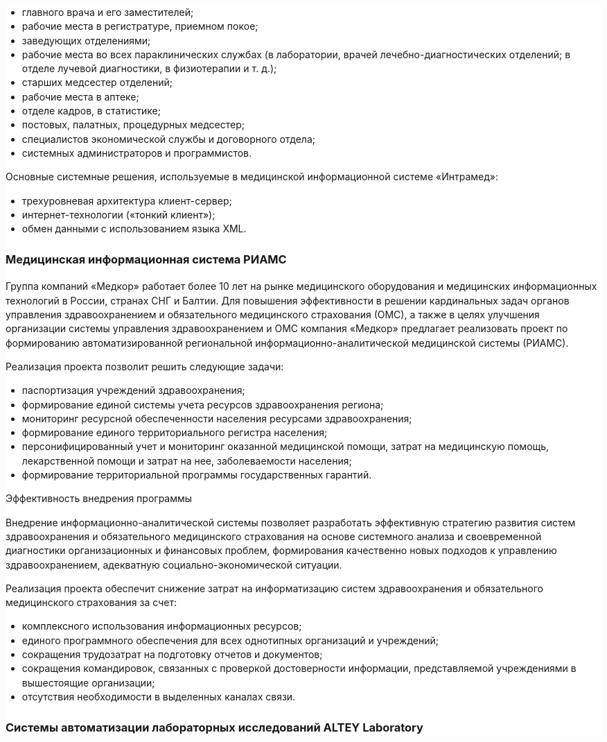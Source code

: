 - главного врача и его заместителей;
- рабочие места в регистратуре, приемном покое;
- заведующих отделениями;
- рабочие места во всех параклинических службах (в лаборатории, врачей лечебно-диагностических отделений; в отделе лучевой диагностики, в физиотерапии и т. д.);
- старших медсестер отделений;
- рабочие места в аптеке;
- отделе кадров, в статистике;
- постовых, палатных, процедурных медсестер;
- специалистов экономической службы и договорного отдела;
- системных администраторов и программистов.

Основные системные решения, используемые в медицинской информационной системе «Интрамед»:

- трехуровневая архитектура клиент-сервер;
- интернет-технологии («тонкий клиент»);
- обмен данными с использованием языка XML.

### Медицинская информационная система РИАМС

Группа компаний «Медкор» работает более 10 лет на рынке медицинского оборудования и медицинских информационных технологий в России, странах СНГ и Балтии. Для повышения эффективности в решении кардинальных задач органов управления здравоохранением и обязательного медицинского страхования (ОМС), а также в целях улучшения организации системы управления здравоохранением и ОМС компания «Медкор» предлагает реализовать проект по формированию автоматизированной региональной информационно-аналитической медицинской системы (РИАМС).

Реализация проекта позволит решить следующие задачи:

- паспортизация учреждений здравоохранения;
- формирование единой системы учета ресурсов здравоохранения региона;
- мониторинг ресурсной обеспеченности населения ресурсами здравоохранения;
- формирование единого территориального регистра населения;
- персонифицированный учет и мониторинг оказанной медицинской помощи, затрат на медицинскую помощь, лекарственной помощи и затрат на нее, заболеваемости населения;
- формирование территориальной программы государственных гарантий.

Эффективность внедрения программы

Внедрение информационно-аналитической системы позволяет разработать эффективную стратегию развития систем здравоохранения и обязательного медицинского страхования на основе системного анализа и своевременной диагностики организационных и финансовых проблем, формирования качественно новых подходов к управлению здравоохранением, адекватную социально-экономической ситуации.

Реализация проекта обеспечит снижение затрат на информатизацию систем здравоохранения и обязательного медицинского страхования за счет:

- комплексного использования информационных ресурсов;
- единого программного обеспечения для всех однотипных организаций и учреждений;
- сокращения трудозатрат на подготовку отчетов и документов;
- сокращения командировок, связанных с проверкой достоверности информации, представляемой учреждениями в вышестоящие организации;
- отсутствия необходимости в выделенных каналах связи.


### Системы автоматизации лабораторных исследований ALTEY Laboratory
